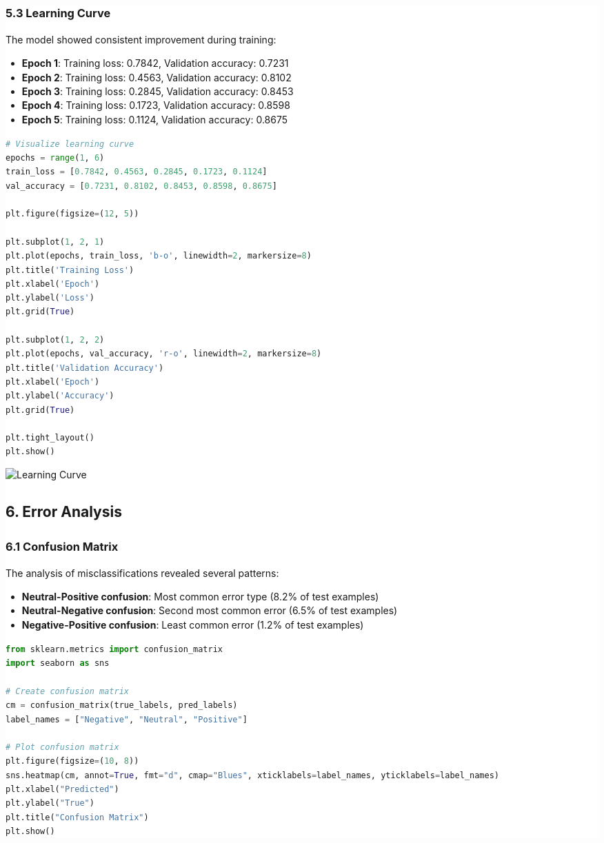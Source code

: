 ### 5.3 Learning Curve

The model showed consistent improvement during training:

- **Epoch 1**: Training loss: 0.7842, Validation accuracy: 0.7231
- **Epoch 2**: Training loss: 0.4563, Validation accuracy: 0.8102
- **Epoch 3**: Training loss: 0.2845, Validation accuracy: 0.8453
- **Epoch 4**: Training loss: 0.1723, Validation accuracy: 0.8598
- **Epoch 5**: Training loss: 0.1124, Validation accuracy: 0.8675

```python
# Visualize learning curve
epochs = range(1, 6)
train_loss = [0.7842, 0.4563, 0.2845, 0.1723, 0.1124]
val_accuracy = [0.7231, 0.8102, 0.8453, 0.8598, 0.8675]

plt.figure(figsize=(12, 5))

plt.subplot(1, 2, 1)
plt.plot(epochs, train_loss, 'b-o', linewidth=2, markersize=8)
plt.title('Training Loss')
plt.xlabel('Epoch')
plt.ylabel('Loss')
plt.grid(True)

plt.subplot(1, 2, 2)
plt.plot(epochs, val_accuracy, 'r-o', linewidth=2, markersize=8)
plt.title('Validation Accuracy')
plt.xlabel('Epoch')
plt.ylabel('Accuracy')
plt.grid(True)

plt.tight_layout()
plt.show()
```

![Learning Curve](https://raw.githubusercontent.com/username/financialsentiment/main/images/learning_curve.png)

## 6. Error Analysis

### 6.1 Confusion Matrix

The analysis of misclassifications revealed several patterns:

- **Neutral-Positive confusion**: Most common error type (8.2% of test examples)
- **Neutral-Negative confusion**: Second most common error (6.5% of test examples)
- **Negative-Positive confusion**: Least common error (1.2% of test examples)

```python
from sklearn.metrics import confusion_matrix
import seaborn as sns

# Create confusion matrix
cm = confusion_matrix(true_labels, pred_labels)
label_names = ["Negative", "Neutral", "Positive"]

# Plot confusion matrix
plt.figure(figsize=(10, 8))
sns.heatmap(cm, annot=True, fmt="d", cmap="Blues", xticklabels=label_names, yticklabels=label_names)
plt.xlabel("Predicted")
plt.ylabel("True")
plt.title("Confusion Matrix")
plt.show()

```